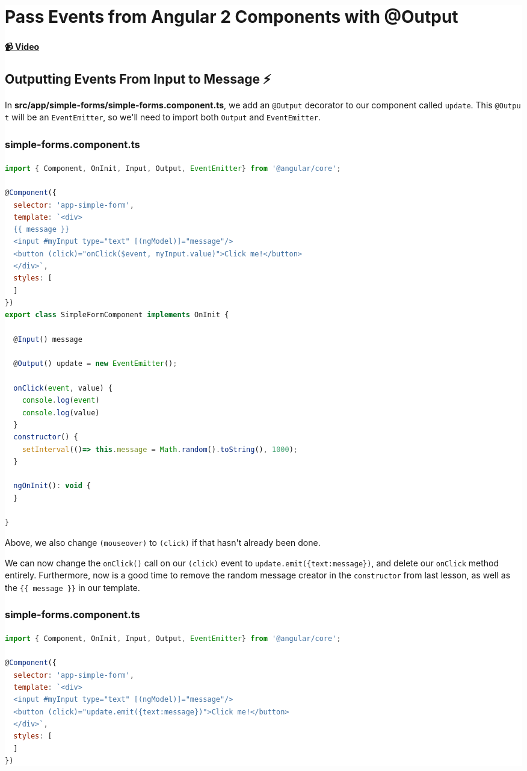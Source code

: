 # Pass Events from Angular 2 Components with @Output

**[📹 Video](https://egghead.io/lessons/angular-pass-events-from-angular-2-components-with-@output)**

## Outputting Events From Input to Message ⚡
In **src/app/simple-forms/simple-forms.component.ts**, we add an `@Output` decorator to our component called `update`. This `@Output` will be an `EventEmitter`, so we'll need to import both `Output` and `EventEmitter`.

### simple-forms.component.ts
```js
import { Component, OnInit, Input, Output, EventEmitter} from '@angular/core';

@Component({
  selector: 'app-simple-form',
  template: `<div>
  {{ message }}
  <input #myInput type="text" [(ngModel)]="message"/>
  <button (click)="onClick($event, myInput.value)">Click me!</button>
  </div>`,
  styles: [
  ]
})
export class SimpleFormComponent implements OnInit {

  @Input() message

  @Output() update = new EventEmitter();

  onClick(event, value) {
    console.log(event)
    console.log(value)
  }
  constructor() {
    setInterval(()=> this.message = Math.random().toString(), 1000);
  }

  ngOnInit(): void {
  }

}
```
Above, we also change `(mouseover)` to `(click)` if that hasn't already been done.

We can now change the `onClick()` call on our `(click)` event to `update.emit({text:message})`, and delete our `onClick` method entirely. Furthermore, now is a good time to remove the random message creator in the `constructor` from last lesson, as well as the `{{ message }}` in our template.

### simple-forms.component.ts
```js
import { Component, OnInit, Input, Output, EventEmitter} from '@angular/core';

@Component({
  selector: 'app-simple-form',
  template: `<div>
  <input #myInput type="text" [(ngModel)]="message"/>
  <button (click)="update.emit({text:message})">Click me!</button>
  </div>`,
  styles: [
  ]
})
```